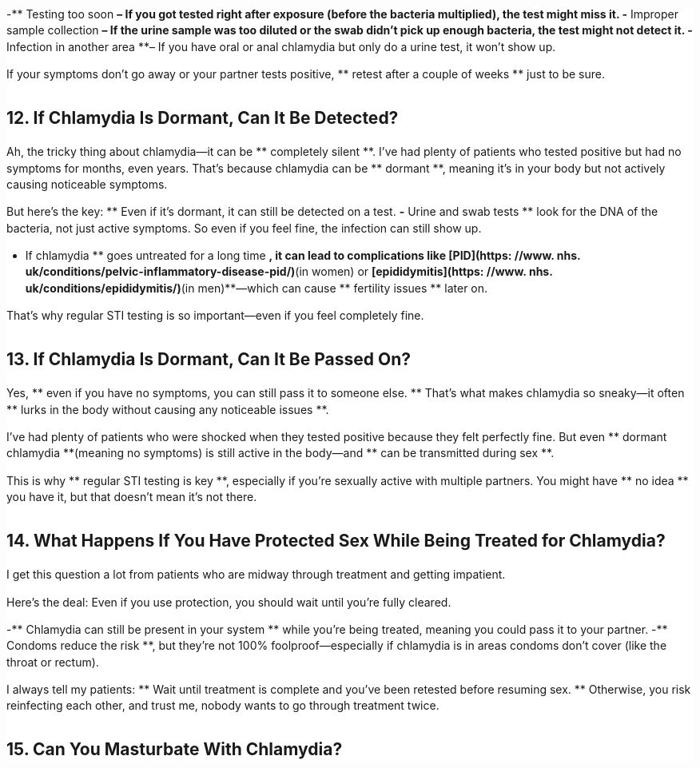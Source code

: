 -** Testing too soon **– If you got tested right after exposure (before the bacteria multiplied), the test might miss it.
-** Improper sample collection **– If the urine sample was too diluted or the swab didn’t pick up enough bacteria, the test might not detect it.
-** Infection in another area **– If you have oral or anal chlamydia but only do a urine test, it won’t show up.

If your symptoms don’t go away or your partner tests positive, ** retest after a couple of weeks ** just to be sure.

## 12\. If Chlamydia Is Dormant, Can It Be Detected?

Ah, the tricky thing about chlamydia—it can be ** completely silent **. I’ve had plenty of patients who tested positive but had no symptoms for months, even years. That’s because chlamydia can be ** dormant **, meaning it’s in your body but not actively causing noticeable symptoms.

But here’s the key: ** Even if it’s dormant, it can still be detected on a test. **-** Urine and swab tests ** look for the DNA of the bacteria, not just active symptoms. So even if you feel fine, the infection can still show up.
- If chlamydia ** goes untreated for a long time **, it can lead to complications like [PID](https: //www. nhs. uk/conditions/pelvic-inflammatory-disease-pid/)**(in women) or **[epididymitis](https: //www. nhs. uk/conditions/epididymitis/)**(in men)**—which can cause ** fertility issues ** later on.

That’s why regular STI testing is so important—even if you feel completely fine.

## 13\. If Chlamydia Is Dormant, Can It Be Passed On?

Yes, ** even if you have no symptoms, you can still pass it to someone else. ** That’s what makes chlamydia so sneaky—it often ** lurks in the body without causing any noticeable issues **.

I’ve had plenty of patients who were shocked when they tested positive because they felt perfectly fine. But even ** dormant chlamydia **(meaning no symptoms) is still active in the body—and ** can be transmitted during sex **.

This is why ** regular STI testing is key **, especially if you’re sexually active with multiple partners. You might have ** no idea ** you have it, but that doesn’t mean it’s not there.

## 14\. What Happens If You Have Protected Sex While Being Treated for Chlamydia?

I get this question a lot from patients who are midway through treatment and getting impatient.

Here’s the deal: Even if you use protection, you should wait until you’re fully cleared.

-** Chlamydia can still be present in your system ** while you’re being treated, meaning you could pass it to your partner.
-** Condoms reduce the risk **, but they’re not 100% foolproof—especially if chlamydia is in areas condoms don’t cover (like the throat or rectum).

I always tell my patients: ** Wait until treatment is complete and you’ve been retested before resuming sex. ** Otherwise, you risk reinfecting each other, and trust me, nobody wants to go through treatment twice.

## 15\. Can You Masturbate With Chlamydia?
